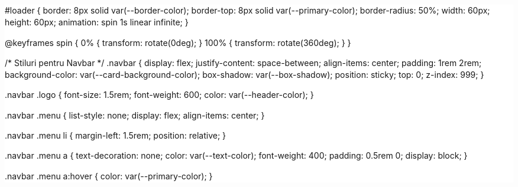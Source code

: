 #loader {
  border: 8px solid var(--border-color);
  border-top: 8px solid var(--primary-color);
  border-radius: 50%;
  width: 60px;
  height: 60px;
  animation: spin 1s linear infinite;
}

@keyframes spin {
  0% { transform: rotate(0deg); }
  100% { transform: rotate(360deg); }
}

/* Stiluri pentru Navbar */
.navbar {
  display: flex;
  justify-content: space-between;
  align-items: center;
  padding: 1rem 2rem;
  background-color: var(--card-background-color);
  box-shadow: var(--box-shadow);
  position: sticky;
  top: 0;
  z-index: 999;
}

.navbar .logo {
  font-size: 1.5rem;
  font-weight: 600;
  color: var(--header-color);
}

.navbar .menu {
  list-style: none;
  display: flex;
  align-items: center;
}

.navbar .menu li {
  margin-left: 1.5rem;
  position: relative;
}

.navbar .menu a {
  text-decoration: none;
  color: var(--text-color);
  font-weight: 400;
  padding: 0.5rem 0;
  display: block;
}

.navbar .menu a:hover {
  color: var(--primary-color);
}

